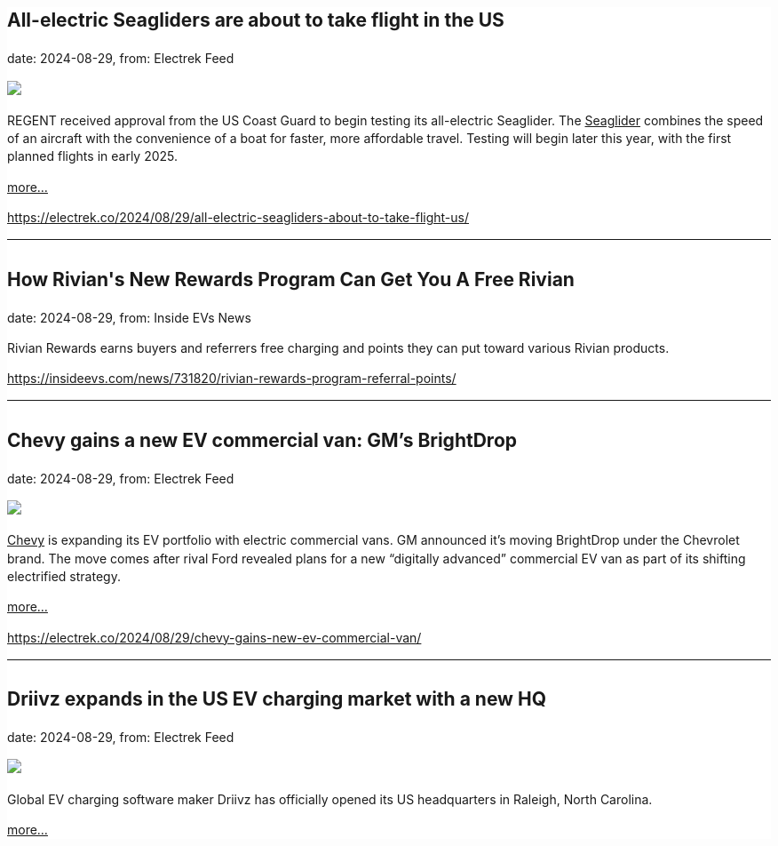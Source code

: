 ## All-electric Seagliders are about to take flight in the US

date: 2024-08-29, from: Electrek Feed

<div class="feat-image"><img src="https://electrek.co/wp-content/uploads/sites/3/2024/08/All-electric-Seagliders-US.jpeg?quality=82&#038;strip=all&#038;w=1400" /></div><p>REGENT received approval from the US Coast Guard to begin testing its all-electric Seaglider. The <a href="https://electrek.co/guides/seaglider/">Seaglider</a> combines the speed of an aircraft with the convenience of a boat for faster, more affordable travel. Testing will begin later this year, with the first planned flights in early 2025.</p>



 <a data-layer-pagetype="post" data-layer-postcategory="electric-planes,seaglider" data-layer-viewtype="unknown" data-post-id="377797" href="https://electrek.co/2024/08/29/all-electric-seagliders-about-to-take-flight-us/#more-377797" class="more-link">more…</a> 

<https://electrek.co/2024/08/29/all-electric-seagliders-about-to-take-flight-us/>

---

## How Rivian's New Rewards Program Can Get You A Free Rivian

date: 2024-08-29, from: Inside EVs News

Rivian Rewards earns buyers and referrers free charging and points they can put toward various Rivian products. 

<https://insideevs.com/news/731820/rivian-rewards-program-referral-points/>

---

## Chevy gains a new EV commercial van: GM’s BrightDrop

date: 2024-08-29, from: Electrek Feed

<div class="feat-image"><img src="https://electrek.co/wp-content/uploads/sites/3/2024/08/Chevy-EV-van.jpeg?quality=82&#038;strip=all&#038;w=1400" /></div><p><a href="https://electrek.co/guides/chevrolet/">Chevy</a> is expanding its EV portfolio with electric commercial vans. GM announced it’s moving BrightDrop under the Chevrolet brand. The move comes after rival Ford revealed plans for a new “digitally advanced” commercial EV van as part of its shifting electrified strategy.</p>



 <a data-layer-pagetype="post" data-layer-postcategory="brightdrop,chevrolet,general-motors,gm" data-layer-viewtype="unknown" data-post-id="377778" href="https://electrek.co/2024/08/29/chevy-gains-new-ev-commercial-van/#more-377778" class="more-link">more…</a> 

<https://electrek.co/2024/08/29/chevy-gains-new-ev-commercial-van/>

---

## Driivz expands in the US EV charging market with a new HQ

date: 2024-08-29, from: Electrek Feed

<div class="feat-image"><img src="https://electrek.co/wp-content/uploads/sites/3/2024/08/driivz.jpg?quality=82&#038;strip=all&#038;w=1600" /></div><p>Global EV charging software maker Driivz has officially opened its US headquarters in Raleigh, North Carolina. </p>



 <a data-layer-pagetype="post" data-layer-postcategory="dc-fast-charging,ev-chargers,ev-charging,north-carolina" data-layer-viewtype="unknown" data-post-id="377777" href="https://electrek.co/2024/08/29/driivz-expands-in-the-us-ev-charging-market-with-a-new-hq/#more-377777" class="more-link">more…</a> 
